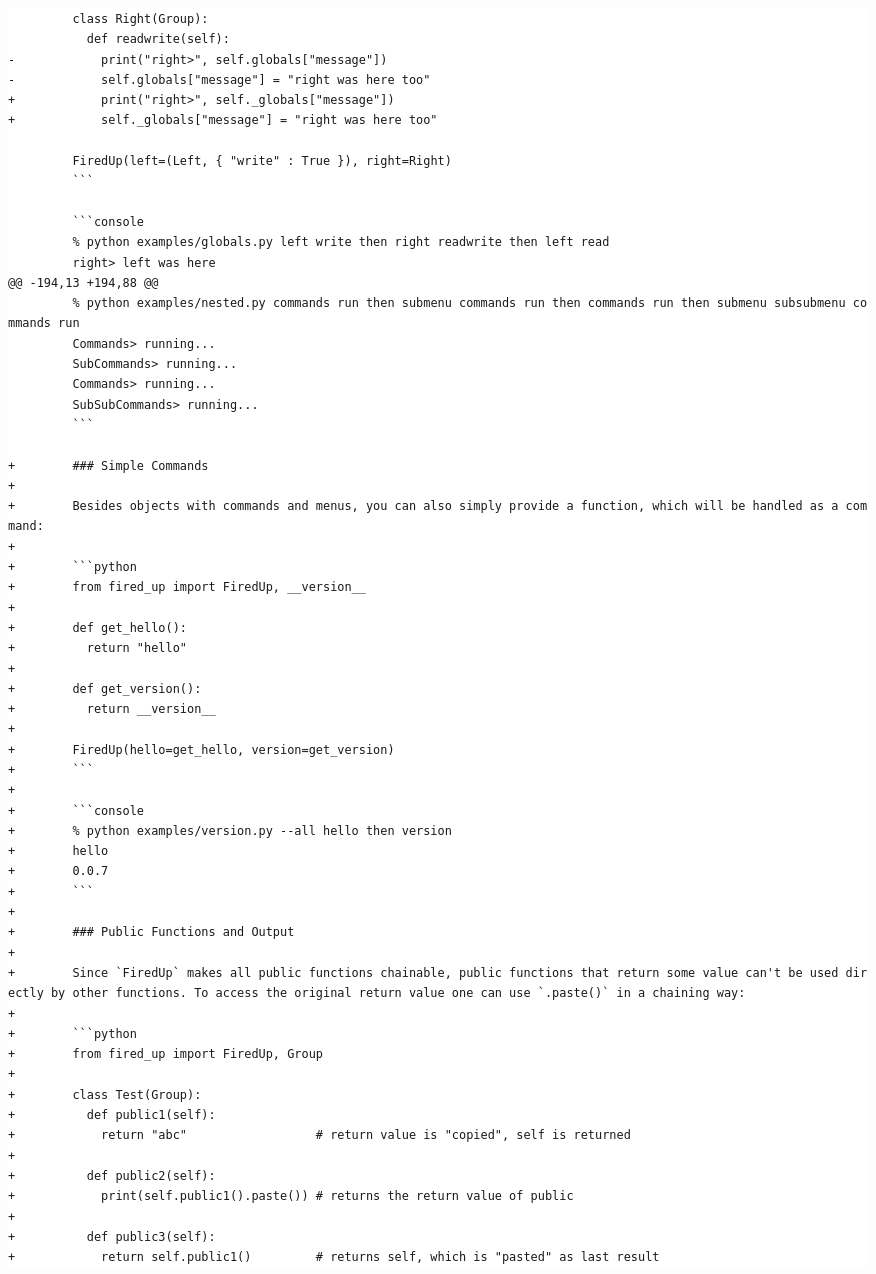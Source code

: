 ```
         class Right(Group):
           def readwrite(self):
-            print("right>", self.globals["message"])
-            self.globals["message"] = "right was here too"
+            print("right>", self._globals["message"])
+            self._globals["message"] = "right was here too"
         
         FiredUp(left=(Left, { "write" : True }), right=Right)
         ```
         
         ```console
         % python examples/globals.py left write then right readwrite then left read
         right> left was here
@@ -194,13 +194,88 @@
         % python examples/nested.py commands run then submenu commands run then commands run then submenu subsubmenu commands run
         Commands> running...
         SubCommands> running...
         Commands> running...
         SubSubCommands> running...
         ```
         
+        ### Simple Commands
+        
+        Besides objects with commands and menus, you can also simply provide a function, which will be handled as a command:
+        
+        ```python
+        from fired_up import FiredUp, __version__
+        
+        def get_hello():
+          return "hello"
+        
+        def get_version():
+          return __version__
+          
+        FiredUp(hello=get_hello, version=get_version)
+        ```
+        
+        ```console
+        % python examples/version.py --all hello then version
+        hello
+        0.0.7
+        ```
+        
+        ### Public Functions and Output
+        
+        Since `FiredUp` makes all public functions chainable, public functions that return some value can't be used directly by other functions. To access the original return value one can use `.paste()` in a chaining way:
+        
+        ```python
+        from fired_up import FiredUp, Group
+        
+        class Test(Group):
+          def public1(self):
+            return "abc"                  # return value is "copied", self is returned
+        
+          def public2(self):
+            print(self.public1().paste()) # returns the return value of public
+        
+          def public3(self):
+            return self.public1()         # returns self, which is "pasted" as last result
```